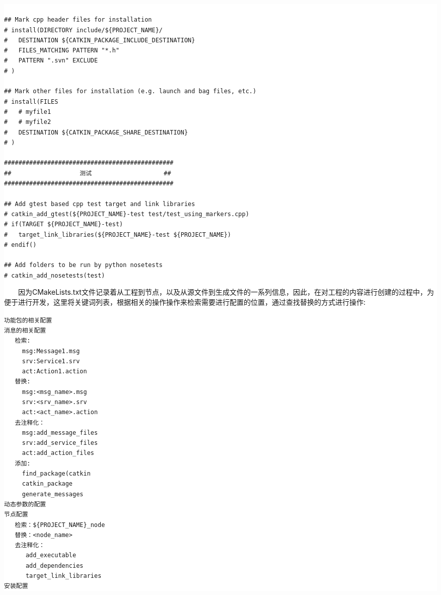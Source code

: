 ```

## Mark cpp header files for installation
# install(DIRECTORY include/${PROJECT_NAME}/
#   DESTINATION ${CATKIN_PACKAGE_INCLUDE_DESTINATION}
#   FILES_MATCHING PATTERN "*.h"
#   PATTERN ".svn" EXCLUDE
# )

## Mark other files for installation (e.g. launch and bag files, etc.)
# install(FILES
#   # myfile1
#   # myfile2
#   DESTINATION ${CATKIN_PACKAGE_SHARE_DESTINATION}
# )

###############################################
##                   测试                    ##
###############################################

## Add gtest based cpp test target and link libraries
# catkin_add_gtest(${PROJECT_NAME}-test test/test_using_markers.cpp)
# if(TARGET ${PROJECT_NAME}-test)
#   target_link_libraries(${PROJECT_NAME}-test ${PROJECT_NAME})
# endif()

## Add folders to be run by python nosetests
# catkin_add_nosetests(test)
```
&#8195;&#8195;因为CMakeLists.txt文件记录着从工程到节点，以及从源文件到生成文件的一系列信息，因此，在对工程的内容进行创建的过程中，为便于进行开发，这里将关键词列表，根据相关的操作操作来检索需要进行配置的位置，通过查找替换的方式进行操作:
```
功能包的相关配置
消息的相关配置
   检索:
     msg:Message1.msg
     srv:Service1.srv
     act:Action1.action
   替换:
     msg:<msg_name>.msg
     srv:<srv_name>.srv
     act:<act_name>.action
   去注释化：
     msg:add_message_files
     srv:add_service_files
     act:add_action_files
   添加:
     find_package(catkin
     catkin_package
     generate_messages
动态参数的配置
节点配置
   检索：${PROJECT_NAME}_node
   替换：<node_name>
   去注释化：
      add_executable
      add_dependencies
      target_link_libraries
安装配置
```
